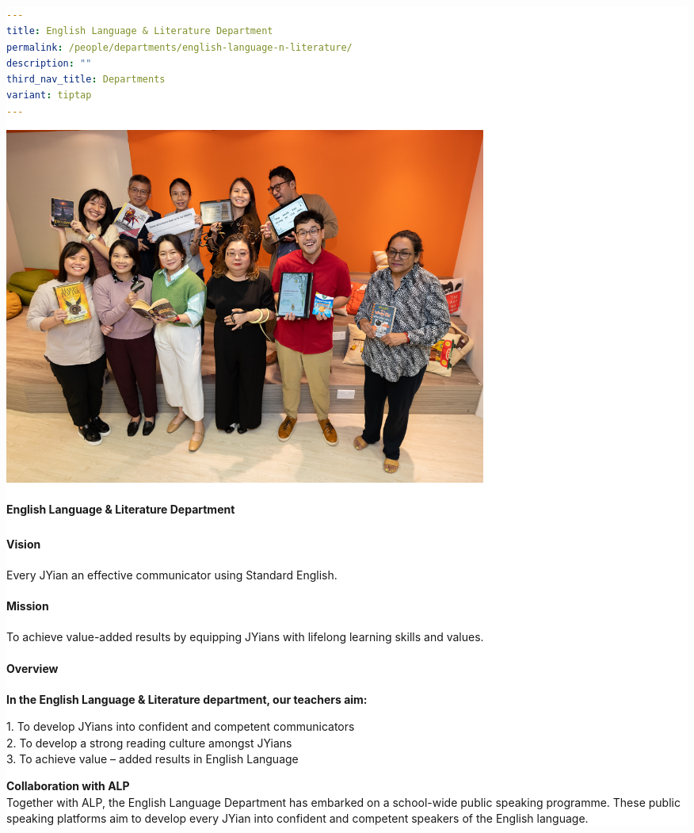```yaml
---
title: English Language & Literature Department
permalink: /people/departments/english-language-n-literature/
description: ""
third_nav_title: Departments
variant: tiptap
---
```

<p></p>
<div class="isomer-image-wrapper">
<img style="width: 70%;" height="auto" width="100%" alt="" src="/images/English_Department.jpg">
</div>
<p></p>
<h4><strong>English Language &amp; Literature Department</strong></h4>
<h3></h3>
<h4><strong>Vision</strong></h4>
<p>Every JYian an effective communicator using Standard English.</p>
<h4><strong>Mission</strong></h4>
<p>To achieve value-added results by equipping JYians with lifelong learning
skills and values.</p>
<h4><strong>Overview</strong></h4>
<p><strong>In the English Language &amp; Literature department, our teachers aim:</strong>
</p>
<p>1. To develop JYians into confident and competent communicators
<br>2. To develop a strong reading culture amongst JYians
<br>3. To achieve value – added results in English Language</p>
<p><strong>Collaboration with ALP</strong>
<br>Together with ALP, the English Language Department has embarked on a school-wide
public speaking programme. These public speaking platforms aim to develop
every JYian into confident and competent speakers of the English language.&nbsp;